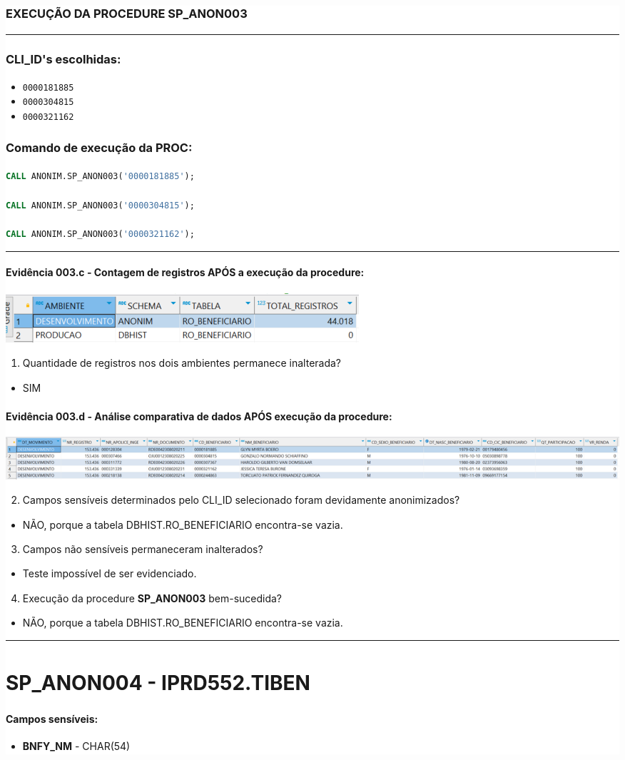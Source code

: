 ### EXECUÇÃO DA PROCEDURE SP_ANON003
-----

### CLI_ID's escolhidas:
- ```0000181885```
- ```0000304815```
- ```0000321162```

### Comando de execução da PROC:

```sql
CALL ANONIM.SP_ANON003('0000181885');

CALL ANONIM.SP_ANON003('0000304815');

CALL ANONIM.SP_ANON003('0000321162');
```
-----
#### Evidência 003.c - Contagem de registros APÓS a execução da procedure:
![alt text](image-9.png)

1. Quantidade de registros nos dois ambientes permanece inalterada?
- SIM

#### Evidência 003.d - Análise comparativa de dados APÓS execução da procedure:
![alt text](image-10.png)

2. Campos sensíveis determinados pelo CLI_ID selecionado foram devidamente anonimizados?
- NÃO, porque a tabela DBHIST.RO_BENEFICIARIO encontra-se vazia.
3. Campos não sensíveis permaneceram inalterados?
- Teste impossível de ser evidenciado.
4. Execução da procedure **SP_ANON003** bem-sucedida?
- NÃO, porque a tabela DBHIST.RO_BENEFICIARIO encontra-se vazia.

---

# SP_ANON004 - IPRD552.TIBEN
#### Campos sensíveis:
- **BNFY_NM** - CHAR(54)
